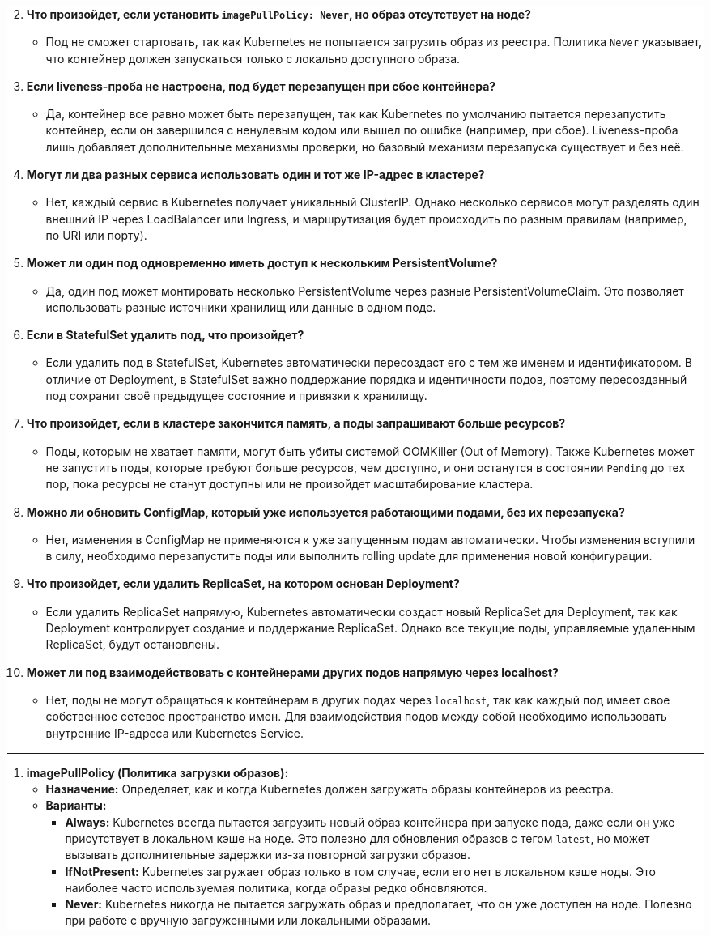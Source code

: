 2. **Что произойдет, если установить `imagePullPolicy: Never`, но образ отсутствует на ноде?**
   - Под не сможет стартовать, так как Kubernetes не попытается загрузить образ из реестра. Политика `Never` указывает, что контейнер должен запускаться только с локально доступного образа.

3. **Если liveness-проба не настроена, под будет перезапущен при сбое контейнера?**
   - Да, контейнер все равно может быть перезапущен, так как Kubernetes по умолчанию пытается перезапустить контейнер, если он завершился с ненулевым кодом или вышел по ошибке (например, при сбое). Liveness-проба лишь добавляет дополнительные механизмы проверки, но базовый механизм перезапуска существует и без неё.

4. **Могут ли два разных сервиса использовать один и тот же IP-адрес в кластере?**
   - Нет, каждый сервис в Kubernetes получает уникальный ClusterIP. Однако несколько сервисов могут разделять один внешний IP через LoadBalancer или Ingress, и маршрутизация будет происходить по разным правилам (например, по URI или порту).

5. **Может ли один под одновременно иметь доступ к нескольким PersistentVolume?**
   - Да, один под может монтировать несколько PersistentVolume через разные PersistentVolumeClaim. Это позволяет использовать разные источники хранилищ или данные в одном поде.

6. **Если в StatefulSet удалить под, что произойдет?**
   - Если удалить под в StatefulSet, Kubernetes автоматически пересоздаст его с тем же именем и идентификатором. В отличие от Deployment, в StatefulSet важно поддержание порядка и идентичности подов, поэтому пересозданный под сохранит своё предыдущее состояние и привязки к хранилищу.

7. **Что произойдет, если в кластере закончится память, а поды запрашивают больше ресурсов?**
   - Поды, которым не хватает памяти, могут быть убиты системой OOMKiller (Out of Memory). Также Kubernetes может не запустить поды, которые требуют больше ресурсов, чем доступно, и они останутся в состоянии `Pending` до тех пор, пока ресурсы не станут доступны или не произойдет масштабирование кластера.

8. **Можно ли обновить ConfigMap, который уже используется работающими подами, без их перезапуска?**
   - Нет, изменения в ConfigMap не применяются к уже запущенным подам автоматически. Чтобы изменения вступили в силу, необходимо перезапустить поды или выполнить rolling update для применения новой конфигурации.

9. **Что произойдет, если удалить ReplicaSet, на котором основан Deployment?**
   - Если удалить ReplicaSet напрямую, Kubernetes автоматически создаст новый ReplicaSet для Deployment, так как Deployment контролирует создание и поддержание ReplicaSet. Однако все текущие поды, управляемые удаленным ReplicaSet, будут остановлены.

10. **Может ли под взаимодействовать с контейнерами других подов напрямую через localhost?**
    - Нет, поды не могут обращаться к контейнерам в других подах через `localhost`, так как каждый под имеет свое собственное сетевое пространство имен. Для взаимодействия подов между собой необходимо использовать внутренние IP-адреса или Kubernetes Service.

----

1. **imagePullPolicy (Политика загрузки образов):**
   - **Назначение:** Определяет, как и когда Kubernetes должен загружать образы контейнеров из реестра.
   - **Варианты:**
     - **Always:** Kubernetes всегда пытается загрузить новый образ контейнера при запуске пода, даже если он уже присутствует в локальном кэше на ноде. Это полезно для обновления образов с тегом `latest`, но может вызывать дополнительные задержки из-за повторной загрузки образов.
     - **IfNotPresent:** Kubernetes загружает образ только в том случае, если его нет в локальном кэше ноды. Это наиболее часто используемая политика, когда образы редко обновляются.
     - **Never:** Kubernetes никогда не пытается загружать образ и предполагает, что он уже доступен на ноде. Полезно при работе с вручную загруженными или локальными образами.

